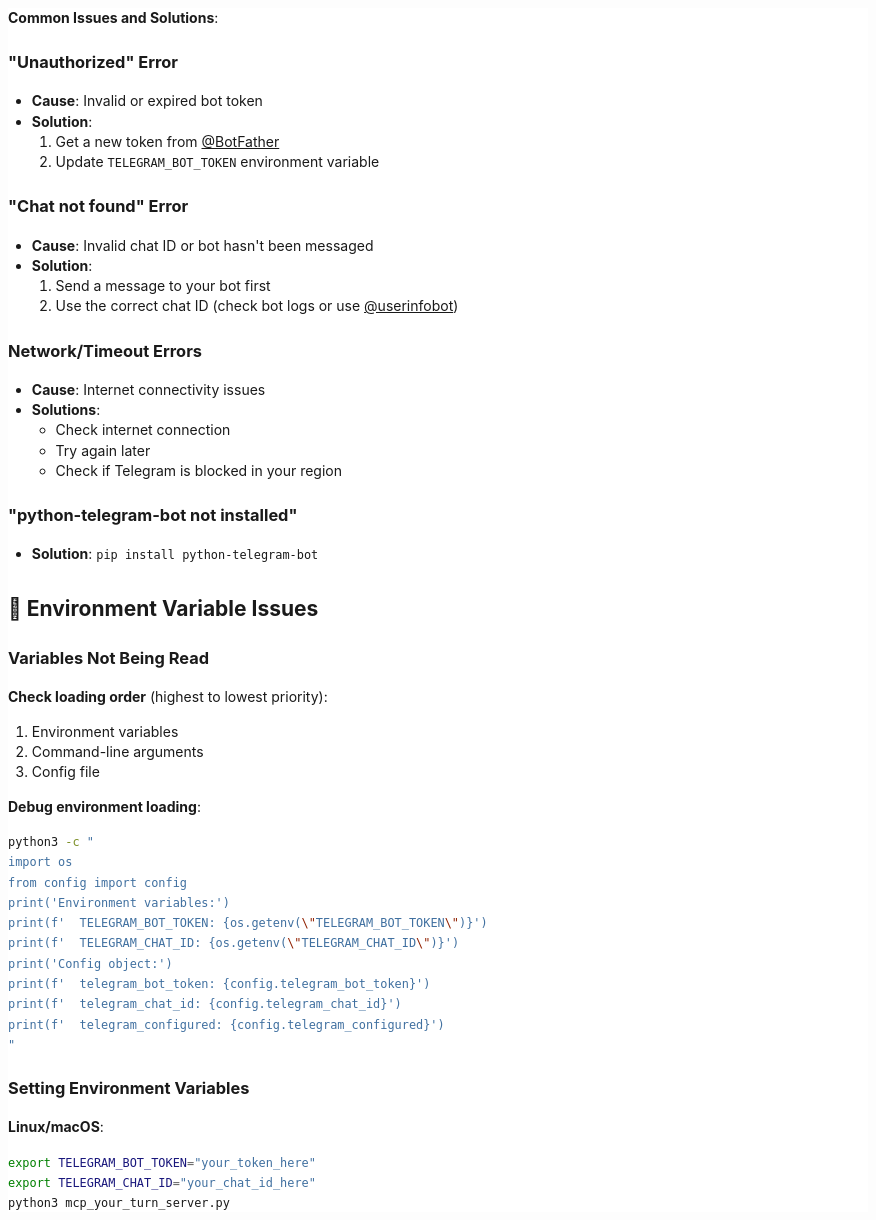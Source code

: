 **Common Issues and Solutions**:

### "Unauthorized" Error
- **Cause**: Invalid or expired bot token
- **Solution**: 
  1. Get a new token from [@BotFather](https://t.me/botfather)
  2. Update `TELEGRAM_BOT_TOKEN` environment variable

### "Chat not found" Error
- **Cause**: Invalid chat ID or bot hasn't been messaged
- **Solution**:
  1. Send a message to your bot first
  2. Use the correct chat ID (check bot logs or use [@userinfobot](https://t.me/userinfobot))

### Network/Timeout Errors
- **Cause**: Internet connectivity issues
- **Solutions**:
  - Check internet connection
  - Try again later
  - Check if Telegram is blocked in your region

### "python-telegram-bot not installed"
- **Solution**: `pip install python-telegram-bot`

## 🔧 Environment Variable Issues

### Variables Not Being Read

**Check loading order** (highest to lowest priority):
1. Environment variables
2. Command-line arguments
3. Config file

**Debug environment loading**:
```bash
python3 -c "
import os
from config import config
print('Environment variables:')
print(f'  TELEGRAM_BOT_TOKEN: {os.getenv(\"TELEGRAM_BOT_TOKEN\")}')
print(f'  TELEGRAM_CHAT_ID: {os.getenv(\"TELEGRAM_CHAT_ID\")}')
print('Config object:')
print(f'  telegram_bot_token: {config.telegram_bot_token}')
print(f'  telegram_chat_id: {config.telegram_chat_id}')
print(f'  telegram_configured: {config.telegram_configured}')
"
```

### Setting Environment Variables

**Linux/macOS**:
```bash
export TELEGRAM_BOT_TOKEN="your_token_here"
export TELEGRAM_CHAT_ID="your_chat_id_here"
python3 mcp_your_turn_server.py
```
